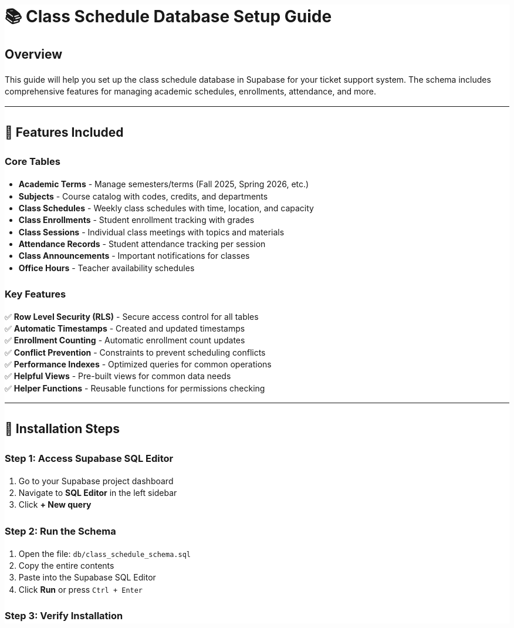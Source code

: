 # 📚 Class Schedule Database Setup Guide

## Overview

This guide will help you set up the class schedule database in Supabase for your ticket support system. The schema includes comprehensive features for managing academic schedules, enrollments, attendance, and more.

---

## 🎯 Features Included

### Core Tables
- **Academic Terms** - Manage semesters/terms (Fall 2025, Spring 2026, etc.)
- **Subjects** - Course catalog with codes, credits, and departments
- **Class Schedules** - Weekly class schedules with time, location, and capacity
- **Class Enrollments** - Student enrollment tracking with grades
- **Class Sessions** - Individual class meetings with topics and materials
- **Attendance Records** - Student attendance tracking per session
- **Class Announcements** - Important notifications for classes
- **Office Hours** - Teacher availability schedules

### Key Features
✅ **Row Level Security (RLS)** - Secure access control for all tables  
✅ **Automatic Timestamps** - Created and updated timestamps  
✅ **Enrollment Counting** - Automatic enrollment count updates  
✅ **Conflict Prevention** - Constraints to prevent scheduling conflicts  
✅ **Performance Indexes** - Optimized queries for common operations  
✅ **Helpful Views** - Pre-built views for common data needs  
✅ **Helper Functions** - Reusable functions for permissions checking  

---

## 🚀 Installation Steps

### Step 1: Access Supabase SQL Editor

1. Go to your Supabase project dashboard
2. Navigate to **SQL Editor** in the left sidebar
3. Click **+ New query**

### Step 2: Run the Schema

1. Open the file: `db/class_schedule_schema.sql`
2. Copy the entire contents
3. Paste into the Supabase SQL Editor
4. Click **Run** or press `Ctrl + Enter`

### Step 3: Verify Installation
